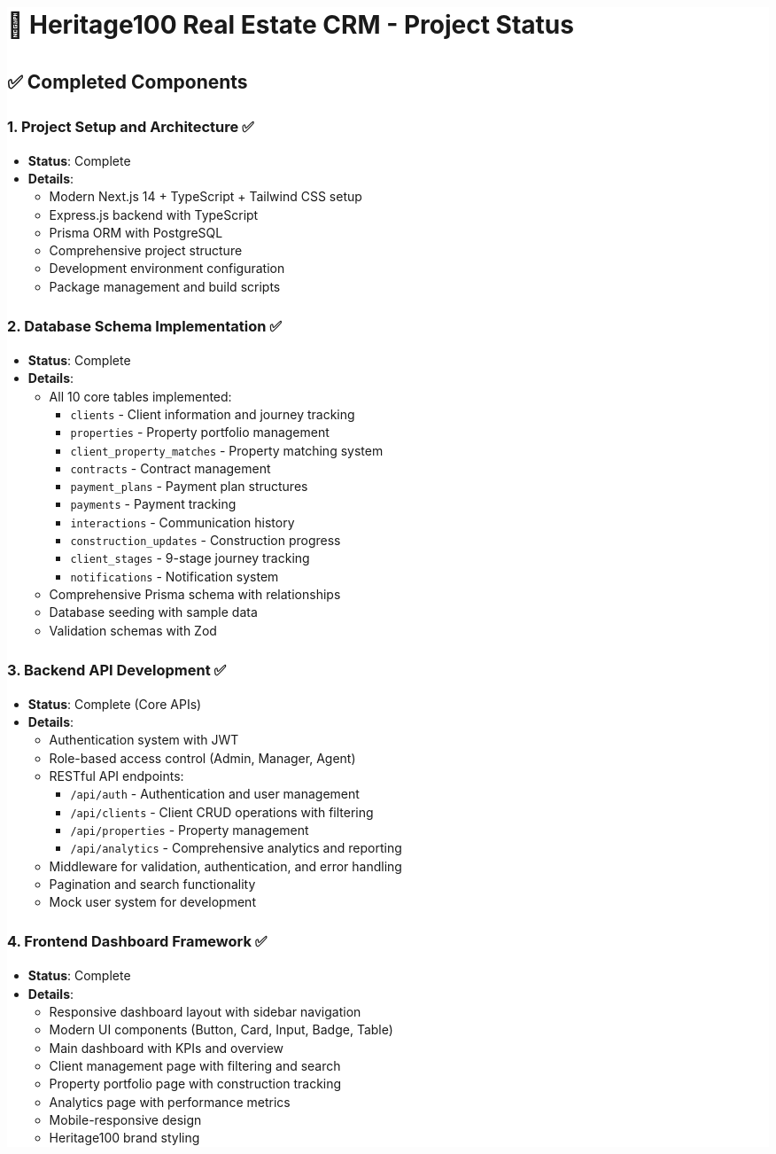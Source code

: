 # 🏢 Heritage100 Real Estate CRM - Project Status

## ✅ Completed Components

### 1. Project Setup and Architecture ✅
- **Status**: Complete
- **Details**: 
  - Modern Next.js 14 + TypeScript + Tailwind CSS setup
  - Express.js backend with TypeScript
  - Prisma ORM with PostgreSQL
  - Comprehensive project structure
  - Development environment configuration
  - Package management and build scripts

### 2. Database Schema Implementation ✅
- **Status**: Complete
- **Details**:
  - All 10 core tables implemented:
    - `clients` - Client information and journey tracking
    - `properties` - Property portfolio management
    - `client_property_matches` - Property matching system
    - `contracts` - Contract management
    - `payment_plans` - Payment plan structures
    - `payments` - Payment tracking
    - `interactions` - Communication history
    - `construction_updates` - Construction progress
    - `client_stages` - 9-stage journey tracking
    - `notifications` - Notification system
  - Comprehensive Prisma schema with relationships
  - Database seeding with sample data
  - Validation schemas with Zod

### 3. Backend API Development ✅
- **Status**: Complete (Core APIs)
- **Details**:
  - Authentication system with JWT
  - Role-based access control (Admin, Manager, Agent)
  - RESTful API endpoints:
    - `/api/auth` - Authentication and user management
    - `/api/clients` - Client CRUD operations with filtering
    - `/api/properties` - Property management
    - `/api/analytics` - Comprehensive analytics and reporting
  - Middleware for validation, authentication, and error handling
  - Pagination and search functionality
  - Mock user system for development

### 4. Frontend Dashboard Framework ✅
- **Status**: Complete
- **Details**:
  - Responsive dashboard layout with sidebar navigation
  - Modern UI components (Button, Card, Input, Badge, Table)
  - Main dashboard with KPIs and overview
  - Client management page with filtering and search
  - Property portfolio page with construction tracking
  - Analytics page with performance metrics
  - Mobile-responsive design
  - Heritage100 brand styling
